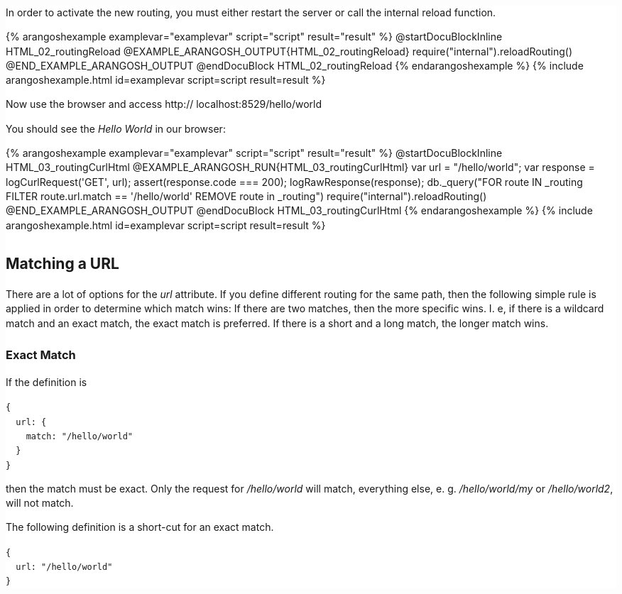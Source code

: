 In order to activate the new routing, you must either restart the server or call
the internal reload function.

{% arangoshexample examplevar="examplevar" script="script" result="result" %}
    @startDocuBlockInline HTML_02_routingReload
    @EXAMPLE_ARANGOSH_OUTPUT{HTML_02_routingReload}
    require("internal").reloadRouting()
    @END_EXAMPLE_ARANGOSH_OUTPUT
    @endDocuBlock HTML_02_routingReload
{% endarangoshexample %}
{% include arangoshexample.html id=examplevar script=script result=result %}

Now use the browser and access http:// localhost:8529/hello/world

You should see the *Hello World* in our browser:

{% arangoshexample examplevar="examplevar" script="script" result="result" %}
    @startDocuBlockInline HTML_03_routingCurlHtml
    @EXAMPLE_ARANGOSH_RUN{HTML_03_routingCurlHtml}
    var url = "/hello/world";
    var response = logCurlRequest('GET', url);
    assert(response.code === 200);
    logRawResponse(response);
    db._query("FOR route IN _routing FILTER route.url.match == '/hello/world' REMOVE route in _routing")
    require("internal").reloadRouting()
    @END_EXAMPLE_ARANGOSH_OUTPUT
    @endDocuBlock HTML_03_routingCurlHtml
{% endarangoshexample %}
{% include arangoshexample.html id=examplevar script=script result=result %}

Matching a URL
--------------

There are a lot of options for the *url* attribute. If you define different
routing for the same path, then the following simple rule is applied in order to
determine which match wins: If there are two matches, then the more specific
wins. I. e, if there is a wildcard match and an exact match, the exact match is
preferred. If there is a short and a long match, the longer match wins.

### Exact Match

If the definition is

    { 
      url: { 
        match: "/hello/world" 
      } 
    }

then the match must be exact. Only the request for */hello/world* will match,
everything else, e. g. */hello/world/my* or */hello/world2*, will not match.

The following definition is a short-cut for an exact match.

    { 
      url: "/hello/world" 
    }
